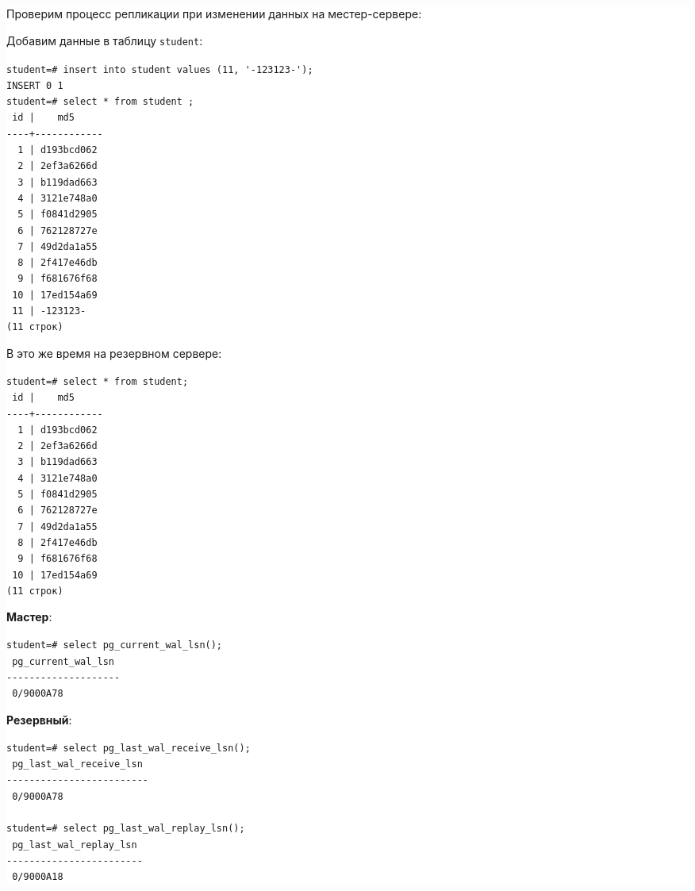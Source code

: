 Проверим процесс репликации при изменении данных на местер-сервере:

Добавим данные в таблицу `student`:

```postgresql
student=# insert into student values (11, '-123123-');
INSERT 0 1
student=# select * from student ;
 id |    md5     
----+------------
  1 | d193bcd062
  2 | 2ef3a6266d
  3 | b119dad663
  4 | 3121e748a0
  5 | f0841d2905
  6 | 762128727e
  7 | 49d2da1a55
  8 | 2f417e46db
  9 | f681676f68
 10 | 17ed154a69
 11 | -123123-  
(11 строк)
```

В это же время на резервном сервере:

```postgresql
student=# select * from student;
 id |    md5     
----+------------
  1 | d193bcd062
  2 | 2ef3a6266d
  3 | b119dad663
  4 | 3121e748a0
  5 | f0841d2905
  6 | 762128727e
  7 | 49d2da1a55
  8 | 2f417e46db
  9 | f681676f68
 10 | 17ed154a69
(11 строк)
```


**Мастер**:

```postgresql
student=# select pg_current_wal_lsn();
 pg_current_wal_lsn 
--------------------
 0/9000A78
```

**Резервный**:

```postgresql
student=# select pg_last_wal_receive_lsn();
 pg_last_wal_receive_lsn 
-------------------------
 0/9000A78

student=# select pg_last_wal_replay_lsn();
 pg_last_wal_replay_lsn 
------------------------
 0/9000A18

```
